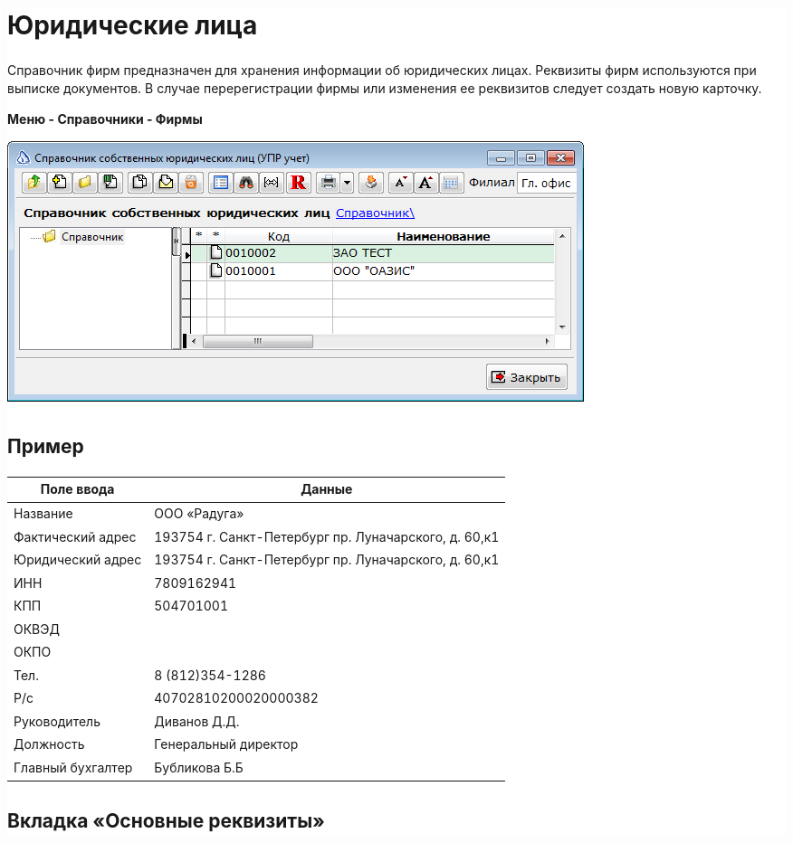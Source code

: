 # Юридические лица

Справочник фирм предназначен для хранения информации об юридических лицах. Реквизиты фирм используются при выписке документов. В случае перерегистрации фирмы или изменения ее реквизитов следует создать новую карточку.

**Меню - Справочники - Фирмы**

![2013-04-04_163622.png](/images/user-guide/references/image72.png)

## Пример

| Поле ввода | Данные |
| --- | --- |
| Название | ООО «Радуга» |
| Фактический адрес | 193754 г. Санкт-Петербург пр. Луначарского, д. 60,к1 |
| Юридический адрес | 193754 г. Санкт-Петербург пр. Луначарского, д. 60,к1 |
| ИНН | 7809162941 |
| КПП | 504701001 |
| ОКВЭД | |
| ОКПО | |                                       
| Тел. | 8 (812)354-1286 |
| Р/с | 40702810200020000382 |
| Руководитель | Диванов Д.Д. |
| Должность | Генеральный директор |
| Главный бухгалтер | Бубликова Б.Б |

## Вкладка «Основные реквизиты»
